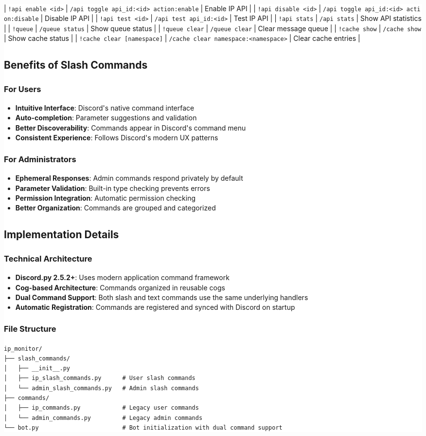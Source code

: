 | `!api enable <id>` | `/api toggle api_id:<id> action:enable` | Enable IP API |
| `!api disable <id>` | `/api toggle api_id:<id> action:disable` | Disable IP API |
| `!api test <id>` | `/api test api_id:<id>` | Test IP API |
| `!api stats` | `/api stats` | Show API statistics |
| `!queue` | `/queue status` | Show queue status |
| `!queue clear` | `/queue clear` | Clear message queue |
| `!cache show` | `/cache show` | Show cache status |
| `!cache clear [namespace]` | `/cache clear namespace:<namespace>` | Clear cache entries |

## Benefits of Slash Commands

### For Users
- **Intuitive Interface**: Discord's native command interface
- **Auto-completion**: Parameter suggestions and validation
- **Better Discoverability**: Commands appear in Discord's command menu
- **Consistent Experience**: Follows Discord's modern UX patterns

### For Administrators
- **Ephemeral Responses**: Admin commands respond privately by default
- **Parameter Validation**: Built-in type checking prevents errors
- **Permission Integration**: Automatic permission checking
- **Better Organization**: Commands are grouped and categorized

## Implementation Details

### Technical Architecture
- **Discord.py 2.5.2+**: Uses modern application command framework
- **Cog-based Architecture**: Commands organized in reusable cogs
- **Dual Command Support**: Both slash and text commands use the same underlying handlers
- **Automatic Registration**: Commands are registered and synced with Discord on startup

### File Structure
```
ip_monitor/
├── slash_commands/
│   ├── __init__.py
│   ├── ip_slash_commands.py      # User slash commands
│   └── admin_slash_commands.py   # Admin slash commands
├── commands/
│   ├── ip_commands.py            # Legacy user commands
│   └── admin_commands.py         # Legacy admin commands
└── bot.py                        # Bot initialization with dual command support
```
